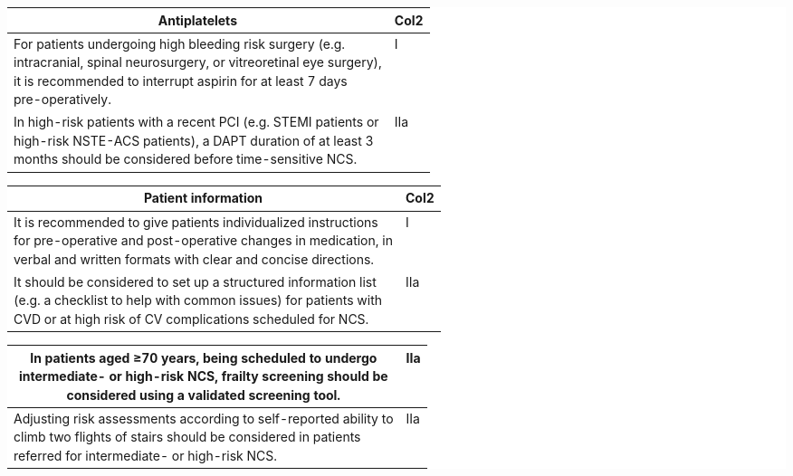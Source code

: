 

|Antiplatelets|Col2|
|---|---|
|For patients undergoing high bleeding risk surgery (e.g.<br>intracranial, spinal neurosurgery, or vitreoretinal eye surgery),<br>it is recommended to interrupt aspirin for at least 7 days<br>pre-operatively.|I|
|In high-risk patients with a recent PCI (e.g. STEMI patients or<br>high-risk NSTE-ACS patients), a DAPT duration of at least 3<br>months should be considered before time-sensitive NCS.|IIa|

|Patient information|Col2|
|---|---|
|It is recommended to give patients individualized instructions<br>for pre-operative and post-operative changes in medication, in<br>verbal and written formats with clear and concise directions.|I|
|It should be considered to set up a structured information list<br>(e.g. a checklist to help with common issues) for patients with<br>CVD or at high risk of CV complications scheduled for NCS.|IIa|

|In patients aged ≥70 years, being scheduled to undergo<br>intermediate- or high-risk NCS, frailty screening should be<br>considered using a validated screening tool.|IIa|
|---|---|
|Adjusting risk assessments according to self-reported ability to<br>climb two flights of stairs should be considered in patients<br>referred for intermediate- or high-risk NCS.|IIa|




